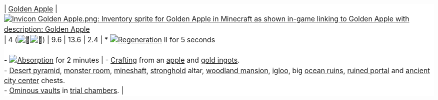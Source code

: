 | [Golden Apple](https://minecraft.wiki/w/Golden_Apple "Golden Apple")                                     | [![Invicon Golden Apple.png: Inventory sprite for Golden Apple in Minecraft as shown in-game linking to Golden Apple with description: Golden Apple](https://minecraft.wiki/images/Invicon_Golden_Apple.png?637e4)](https://minecraft.wiki/w/Golden_Apple "Golden Apple")                                                | 4 (![🍗](https://minecraft.wiki/images/Hunger_%28icon%29.png?7cd55)![🍗](https://minecraft.wiki/images/Hunger_%28icon%29.png?7cd55))                                                                                                                                                                                                  | 9.6                                                                                                                                                        | 13.6                                                                                                                                                       | 2.4                                                                                                                                                        | * [![](https://minecraft.wiki/images/EffectSprite_regeneration.png?c2b22)](https://minecraft.wiki/w/Regeneration "Regeneration")[Regeneration](https://minecraft.wiki/w/Regeneration "Regeneration") II for 5 seconds<br /><br />- [![](https://minecraft.wiki/images/EffectSprite_absorption.png?640f5)](https://minecraft.wiki/w/Absorption "Absorption")[Absorption](https://minecraft.wiki/w/Absorption "Absorption") for 2 minutes                                                                                                                                                                                                                                                                                                                                                                                                                                                                                                                                                                                                                                                                                                                                                                                                                                                                                                                                                                                                                                                                                                                                                                                                                                                                                                                                                                                                                             | - [Crafting](https://minecraft.wiki/w/Golden_Apple "Golden Apple") from an [apple](https://minecraft.wiki/w/Apple "Apple") and [gold ingots](https://minecraft.wiki/w/Gold_ingot "Gold ingot").<br />- [Desert pyramid](https://minecraft.wiki/w/Desert_temple#Loot "Desert temple"), [monster room](https://minecraft.wiki/w/Monster_Room#Loot "Monster Room"), [mineshaft](https://minecraft.wiki/w/Mineshaft#Loot "Mineshaft"), [stronghold](https://minecraft.wiki/w/Stronghold#Loot "Stronghold") altar, [woodland mansion](https://minecraft.wiki/w/Woodland_mansion#Loot "Woodland mansion"), [igloo](https://minecraft.wiki/w/Igloo#Loot "Igloo"), big [ocean ruins](https://minecraft.wiki/w/Ocean_Ruins#Loot "Ocean Ruins"), [ruined portal](https://minecraft.wiki/w/Ruined_Portal#Loot "Ruined Portal") and [ancient city center](https://minecraft.wiki/w/Ancient_City#Components "Ancient City") chests.<br />- [Ominous vaults](https://minecraft.wiki/w/Ominous_Vault#Loot "Ominous Vault") in [trial chambers](https://minecraft.wiki/w/Trial_chambers "Trial chambers").                                                                                                               |